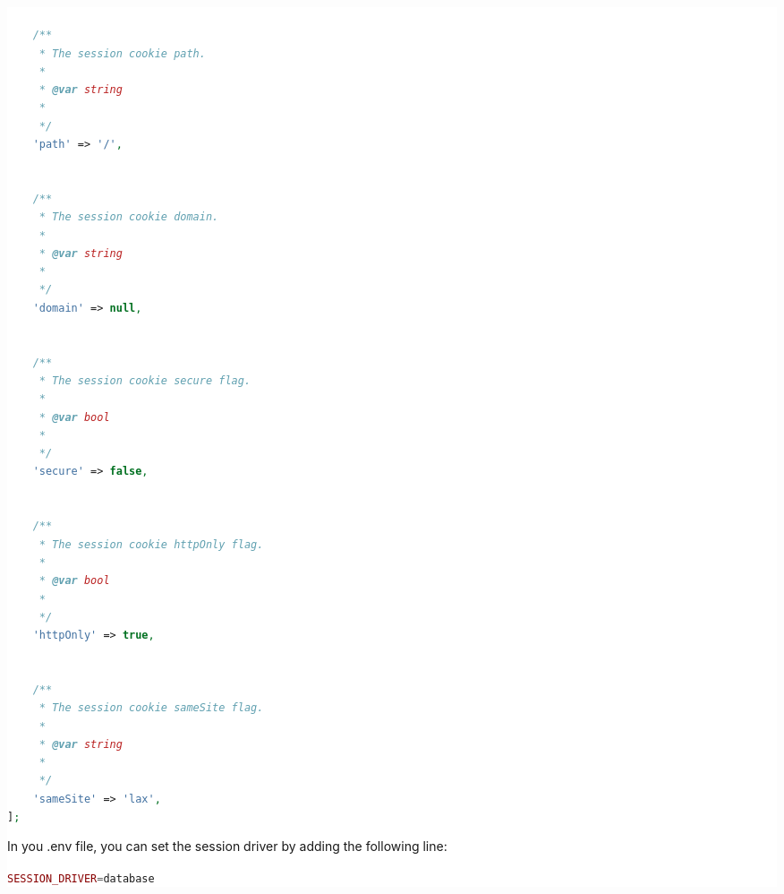 ```php

    /**
     * The session cookie path.
     *
     * @var string
     *
     */
    'path' => '/',


    /**
     * The session cookie domain.
     *
     * @var string
     *
     */
    'domain' => null,


    /**
     * The session cookie secure flag.
     *
     * @var bool
     *
     */
    'secure' => false,


    /**
     * The session cookie httpOnly flag.
     *
     * @var bool
     *
     */
    'httpOnly' => true,


    /**
     * The session cookie sameSite flag.
     *
     * @var string
     *
     */
    'sameSite' => 'lax',
];
```

In you .env file, you can set the session driver by adding the following line:
```php
SESSION_DRIVER=database
```
